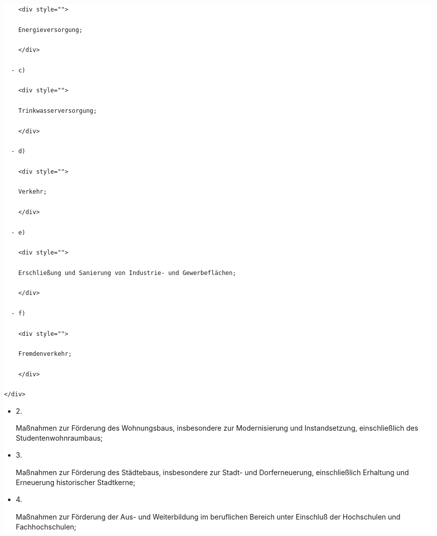         <div style="">
        
        Energieversorgung;
        
        </div>
    
      - c)
        
        <div style="">
        
        Trinkwasserversorgung;
        
        </div>
    
      - d)
        
        <div style="">
        
        Verkehr;
        
        </div>
    
      - e)
        
        <div style="">
        
        Erschließung und Sanierung von Industrie- und Gewerbeflächen;
        
        </div>
    
      - f)
        
        <div style="">
        
        Fremdenverkehr;
        
        </div>
    
    </div>

  - 2\.
    
    <div style="">
    
    Maßnahmen zur Förderung des Wohnungsbaus, insbesondere zur
    Modernisierung und Instandsetzung, einschließlich des
    Studentenwohnraumbaus;
    
    </div>

  - 3\.
    
    <div style="">
    
    Maßnahmen zur Förderung des Städtebaus, insbesondere zur Stadt- und
    Dorferneuerung, einschließlich Erhaltung und Erneuerung historischer
    Stadtkerne;
    
    </div>

  - 4\.
    
    <div style="">
    
    Maßnahmen zur Förderung der Aus- und Weiterbildung im beruflichen
    Bereich unter Einschluß der Hochschulen und Fachhochschulen;
    